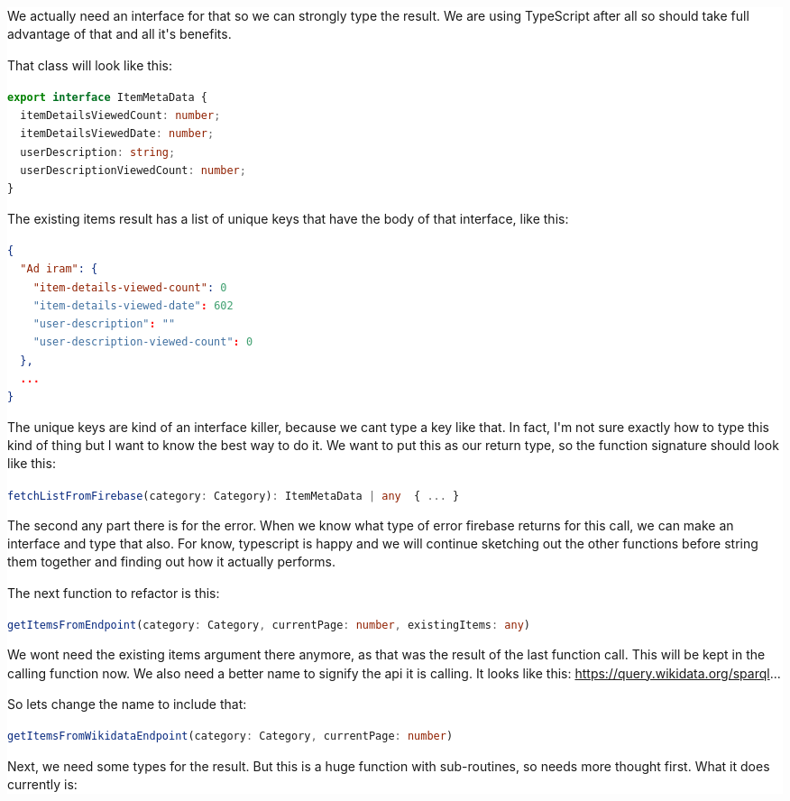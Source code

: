 We actually need an interface for that so we can strongly type the result. We are using TypeScript after all so should take full advantage of that and all it's benefits.

That class will look like this:

```ts
export interface ItemMetaData {
  itemDetailsViewedCount: number;
  itemDetailsViewedDate: number;
  userDescription: string;
  userDescriptionViewedCount: number;
}
```

The existing items result has a list of unique keys that have the body of that interface, like this:

```json
{
  "Ad iram": {
    "item-details-viewed-count": 0
    "item-details-viewed-date": 602
    "user-description": ""
    "user-description-viewed-count": 0
  },
  ...
}
```

The unique keys are kind of an interface killer, because we cant type a key like that. In fact, I'm not sure exactly how to type this kind of thing but I want to know the best way to do it. We want to put this as our return type, so the function signature should look like this:

```ts
fetchListFromFirebase(category: Category): ItemMetaData | any  { ... }
```

The second any part there is for the error. When we know what type of error firebase returns for this call, we can make an interface and type that also. For know, typescript is happy and we will continue sketching out the other functions before string them together and finding out how it actually performs.

The next function to refactor is this:

```ts
getItemsFromEndpoint(category: Category, currentPage: number, existingItems: any)
```

We wont need the existing items argument there anymore, as that was the result of the last function call. This will be kept in the calling function now. We also need a better name to signify the api it is calling. It looks like this: https://query.wikidata.org/sparql...

So lets change the name to include that:

```ts
getItemsFromWikidataEndpoint(category: Category, currentPage: number)
```

Next, we need some types for the result. But this is a huge function with sub-routines, so needs more thought first. What it does currently is:
